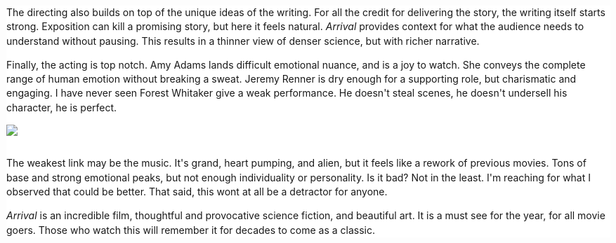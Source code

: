 The directing also builds on top of the unique ideas of the writing. For all the credit for delivering the story, the writing itself starts strong. Exposition can kill a promising story, but here it feels natural. *Arrival* provides context for what the audience needs to understand without pausing. This results in a thinner view of denser science, but with richer narrative.

Finally, the acting is top notch. Amy Adams lands difficult emotional nuance, and is a joy to watch. She conveys the complete range of human emotion without breaking a sweat. Jeremy Renner is  dry enough for a supporting role, but charismatic and engaging. I have never seen Forest Whitaker give a weak performance. He doesn't steal scenes, he doesn't undersell his character, he is perfect.

<img class="img-responsive" width="100%" style="margin: 0 10px 10px 0px;" src="https://img.critical-truth.com/img/2016/11/arrival-2016/amy-adams-jeremy-renner-arrival-2016.jpg">

The weakest link may be the music. It's grand, heart pumping, and alien, but it feels like a rework of previous movies. Tons of base and strong emotional peaks, but not enough individuality or personality. Is it bad? Not in the least. I'm reaching for what I observed that could be better. That said, this wont at all be a detractor for anyone.

*Arrival* is an incredible film, thoughtful and provocative science fiction, and beautiful art. It is a must see for the year, for all movie goers. Those who watch this will remember it for decades to come as a classic.